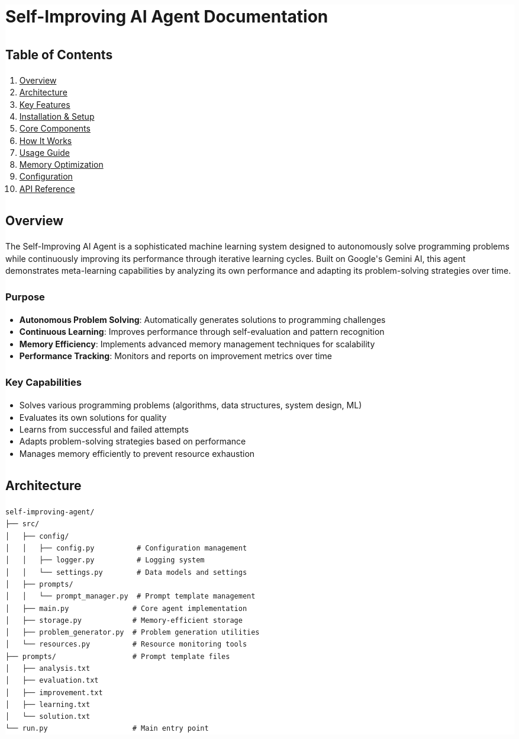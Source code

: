 # Self-Improving AI Agent Documentation

## Table of Contents
1. [Overview](#overview)
2. [Architecture](#architecture)
3. [Key Features](#key-features)
4. [Installation & Setup](#installation--setup)
5. [Core Components](#core-components)
6. [How It Works](#how-it-works)
7. [Usage Guide](#usage-guide)
8. [Memory Optimization](#memory-optimization)
9. [Configuration](#configuration)
10. [API Reference](#api-reference)

## Overview

The Self-Improving AI Agent is a sophisticated machine learning system designed to autonomously solve programming problems while continuously improving its performance through iterative learning cycles. Built on Google's Gemini AI, this agent demonstrates meta-learning capabilities by analyzing its own performance and adapting its problem-solving strategies over time.

### Purpose

- **Autonomous Problem Solving**: Automatically generates solutions to programming challenges
- **Continuous Learning**: Improves performance through self-evaluation and pattern recognition
- **Memory Efficiency**: Implements advanced memory management techniques for scalability
- **Performance Tracking**: Monitors and reports on improvement metrics over time

### Key Capabilities

- Solves various programming problems (algorithms, data structures, system design, ML)
- Evaluates its own solutions for quality
- Learns from successful and failed attempts
- Adapts problem-solving strategies based on performance
- Manages memory efficiently to prevent resource exhaustion

## Architecture

```
self-improving-agent/
├── src/
│   ├── config/
│   │   ├── config.py          # Configuration management
│   │   ├── logger.py          # Logging system
│   │   └── settings.py        # Data models and settings
│   ├── prompts/
│   │   └── prompt_manager.py  # Prompt template management
│   ├── main.py               # Core agent implementation
│   ├── storage.py            # Memory-efficient storage
│   ├── problem_generator.py  # Problem generation utilities
│   └── resources.py          # Resource monitoring tools
├── prompts/                  # Prompt template files
│   ├── analysis.txt
│   ├── evaluation.txt
│   ├── improvement.txt
│   ├── learning.txt
│   └── solution.txt
└── run.py                    # Main entry point
```
